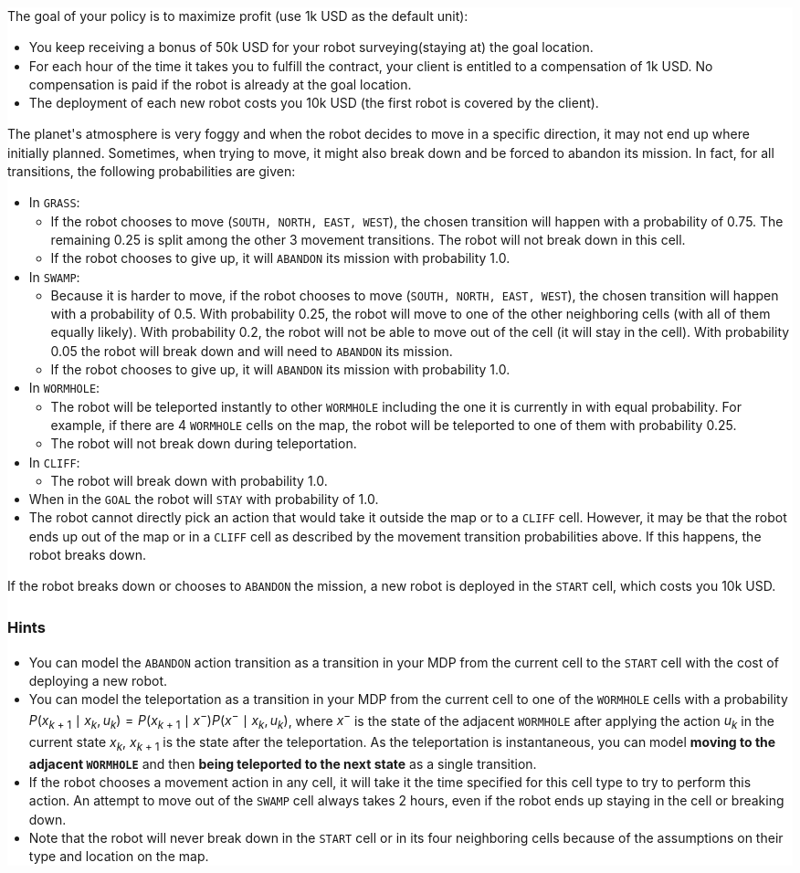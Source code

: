 The goal of your policy is to maximize profit (use 1k USD as the default unit):
- You keep receiving a bonus of 50k USD for your robot surveying(staying at) the goal location.
- For each hour of the time it takes you to fulfill the contract, your client is entitled to a compensation of 1k USD. No compensation is paid if the robot is already at the goal location.
- The deployment of each new robot costs you 10k USD (the first robot is covered by the client).


The planet's atmosphere is very foggy and when the robot decides to move in a specific direction, it may not end up where initially planned. Sometimes, when trying to move, it might also break down and be forced to abandon its mission. In fact, for all transitions, the following probabilities are given:
- In ``GRASS``:
  - If the robot chooses to move (``SOUTH, NORTH, EAST, WEST``), the chosen transition will happen with a probability of 0.75. The remaining 0.25 is split among the other 3 movement transitions. The robot will not break down in this cell.
  - If the robot chooses to give up, it will ``ABANDON`` its mission with probability 1.0.
- In ``SWAMP``:
  - Because it is harder to move, if the robot chooses to move (``SOUTH, NORTH, EAST, WEST``), the chosen transition will happen with a probability of 0.5.
  With probability 0.25, the robot will move to one of the other neighboring cells (with all of them equally likely).
  With probability 0.2, the robot will not be able to move out of the cell (it will stay in the cell).
  With probability 0.05 the robot will break down and will need to ``ABANDON`` its mission.
  - If the robot chooses to give up, it will ``ABANDON`` its mission with probability 1.0.
- In ``WORMHOLE``:
  - The robot will be teleported instantly to other ``WORMHOLE`` including the one it is currently in with equal probability. For example, if there are 4 ``WORMHOLE`` cells on the map, the robot will be teleported to one of them with probability 0.25.
  - The robot will not break down during teleportation.
- In ``CLIFF``:
  - The robot will break down with probability 1.0.
- When in the ``GOAL`` the robot will ``STAY``  with probability of 1.0.
- The robot cannot directly pick an action that would take it outside the map or to a ``CLIFF`` cell. However, it may be that the robot ends up out of the map or in a ``CLIFF`` cell as described by the movement transition probabilities above. If this happens, the robot breaks down.

If the robot breaks down or chooses to ``ABANDON`` the mission, a new robot is deployed in the ``START`` cell, which costs you 10k USD.

### Hints
- You can model the ``ABANDON`` action transition as a transition in your MDP from the current cell to the ``START`` cell with the cost of deploying a new robot.
- You can model the teleportation as a transition in your MDP from the current cell to one of the ``WORMHOLE`` cells with a probability $P(x_{k+1} \mid x_k, u_k)=P(x_{k+1} \mid x^-)P(x^- \mid x_k, u_k)$, where $x^-$ is the state of the adjacent ``WORMHOLE`` after applying the action $u_k$ in the current state $x_k$, $x_{k+1}$ is the state after the teleportation. As the teleportation is instantaneous, you can model __moving to the adjacent ``WORMHOLE``__ and then __being teleported to the next state__ as a single transition.
- If the robot chooses a movement action in any cell, it will take it the time specified for this cell type to try to perform this action. An attempt to move out of the ``SWAMP`` cell always takes 2 hours, even if the robot ends up staying in the cell or breaking down.
- Note that the robot will never break down in the ``START`` cell or in its four neighboring cells because of the assumptions on their type and location on the map.
